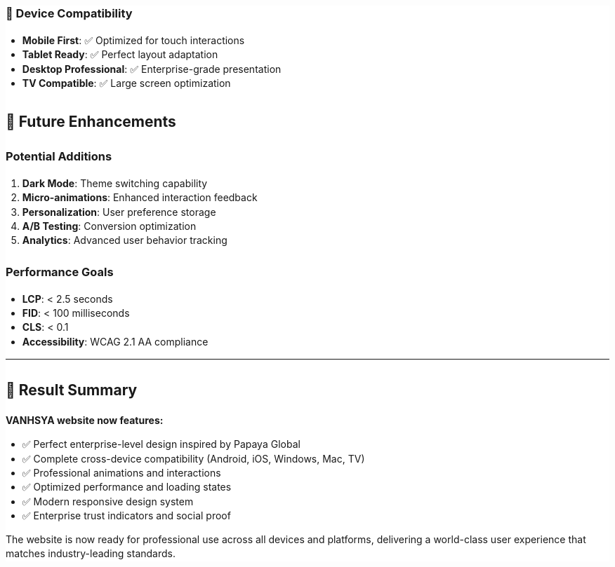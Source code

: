 ### 📱 Device Compatibility

- **Mobile First**: ✅ Optimized for touch interactions
- **Tablet Ready**: ✅ Perfect layout adaptation
- **Desktop Professional**: ✅ Enterprise-grade presentation
- **TV Compatible**: ✅ Large screen optimization

## 🔮 Future Enhancements

### Potential Additions

1. **Dark Mode**: Theme switching capability
2. **Micro-animations**: Enhanced interaction feedback
3. **Personalization**: User preference storage
4. **A/B Testing**: Conversion optimization
5. **Analytics**: Advanced user behavior tracking

### Performance Goals

- **LCP**: < 2.5 seconds
- **FID**: < 100 milliseconds
- **CLS**: < 0.1
- **Accessibility**: WCAG 2.1 AA compliance

---

## 🎉 Result Summary

**VANHSYA website now features:**

- ✅ Perfect enterprise-level design inspired by Papaya Global
- ✅ Complete cross-device compatibility (Android, iOS, Windows, Mac, TV)
- ✅ Professional animations and interactions
- ✅ Optimized performance and loading states
- ✅ Modern responsive design system
- ✅ Enterprise trust indicators and social proof

The website is now ready for professional use across all devices and platforms, delivering a world-class user experience that matches industry-leading standards.
